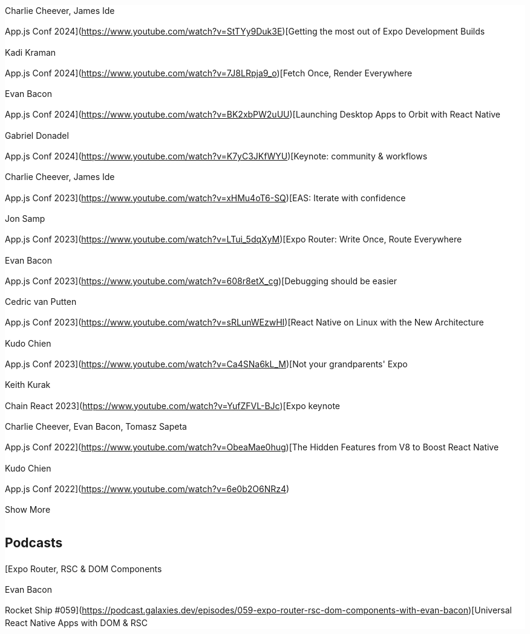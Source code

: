 Charlie Cheever, James Ide

App.js Conf 2024](https://www.youtube.com/watch?v=StTYy9Duk3E)[Getting the most out of Expo Development Builds

Kadi Kraman

App.js Conf 2024](https://www.youtube.com/watch?v=7J8LRpja9_o)[Fetch Once, Render Everywhere

Evan Bacon

App.js Conf 2024](https://www.youtube.com/watch?v=BK2xbPW2uUU)[Launching Desktop Apps to Orbit with React Native

Gabriel Donadel

App.js Conf 2024](https://www.youtube.com/watch?v=K7yC3JKfWYU)[Keynote: community & workflows

Charlie Cheever, James Ide

App.js Conf 2023](https://www.youtube.com/watch?v=xHMu4oT6-SQ)[EAS: Iterate with confidence

Jon Samp

App.js Conf 2023](https://www.youtube.com/watch?v=LTui_5dqXyM)[Expo Router: Write Once, Route Everywhere

Evan Bacon

App.js Conf 2023](https://www.youtube.com/watch?v=608r8etX_cg)[Debugging should be easier

Cedric van Putten

App.js Conf 2023](https://www.youtube.com/watch?v=sRLunWEzwHI)[React Native on Linux with the New Architecture

Kudo Chien

App.js Conf 2023](https://www.youtube.com/watch?v=Ca4SNa6kL_M)[Not your grandparents' Expo

Keith Kurak

Chain React 2023](https://www.youtube.com/watch?v=YufZFVL-BJc)[Expo keynote

Charlie Cheever, Evan Bacon, Tomasz Sapeta

App.js Conf 2022](https://www.youtube.com/watch?v=ObeaMae0hug)[The Hidden Features from V8 to Boost React Native

Kudo Chien

App.js Conf 2022](https://www.youtube.com/watch?v=6e0b2O6NRz4)

Show More

Podcasts
--------

[Expo Router, RSC & DOM Components

Evan Bacon

Rocket Ship #059](https://podcast.galaxies.dev/episodes/059-expo-router-rsc-dom-components-with-evan-bacon)[Universal React Native Apps with DOM & RSC
